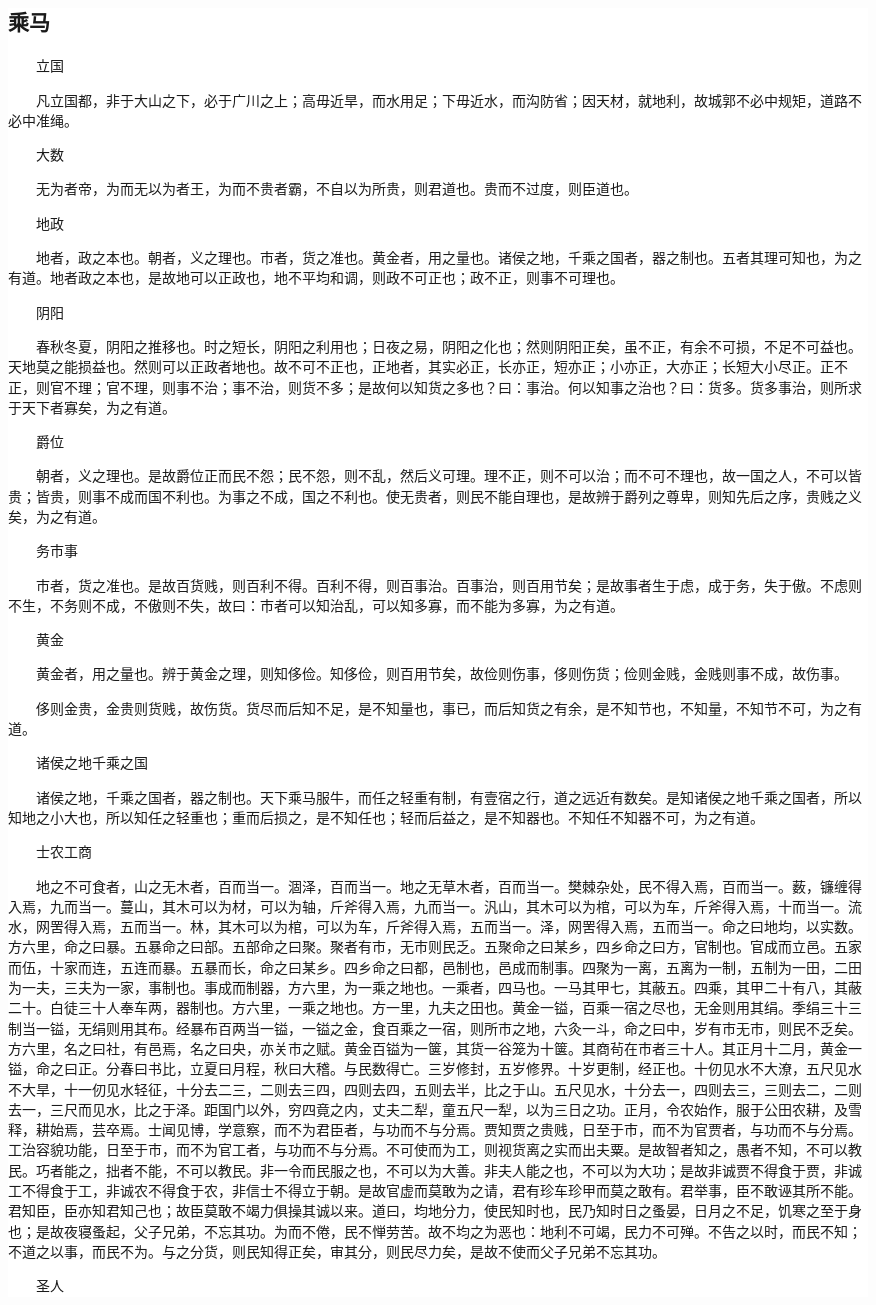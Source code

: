 



## 乘马 
　　立国

　　凡立国都，非于大山之下，必于广川之上；高毋近旱，而水用足；下毋近水，而沟防省；因天材，就地利，故城郭不必中规矩，道路不必中准绳。

　　大数

　　无为者帝，为而无以为者王，为而不贵者霸，不自以为所贵，则君道也。贵而不过度，则臣道也。

　　地政

　　地者，政之本也。朝者，义之理也。市者，货之准也。黄金者，用之量也。诸侯之地，千乘之国者，器之制也。五者其理可知也，为之有道。地者政之本也，是故地可以正政也，地不平均和调，则政不可正也；政不正，则事不可理也。

　　阴阳

　　春秋冬夏，阴阳之推移也。时之短长，阴阳之利用也；日夜之易，阴阳之化也；然则阴阳正矣，虽不正，有余不可损，不足不可益也。天地莫之能损益也。然则可以正政者地也。故不可不正也，正地者，其实必正，长亦正，短亦正；小亦正，大亦正；长短大小尽正。正不正，则官不理；官不理，则事不治；事不治，则货不多；是故何以知货之多也？曰：事治。何以知事之治也？曰：货多。货多事治，则所求于天下者寡矣，为之有道。

　　爵位

　　朝者，义之理也。是故爵位正而民不怨；民不怨，则不乱，然后义可理。理不正，则不可以治；而不可不理也，故一国之人，不可以皆贵；皆贵，则事不成而国不利也。为事之不成，国之不利也。使无贵者，则民不能自理也，是故辨于爵列之尊卑，则知先后之序，贵贱之义矣，为之有道。

　　务市事

　　市者，货之准也。是故百货贱，则百利不得。百利不得，则百事治。百事治，则百用节矣；是故事者生于虑，成于务，失于傲。不虑则不生，不务则不成，不傲则不失，故曰：市者可以知治乱，可以知多寡，而不能为多寡，为之有道。

　　黄金

　　黄金者，用之量也。辨于黄金之理，则知侈俭。知侈俭，则百用节矣，故俭则伤事，侈则伤货；俭则金贱，金贱则事不成，故伤事。

　　侈则金贵，金贵则货贱，故伤货。货尽而后知不足，是不知量也，事已，而后知货之有余，是不知节也，不知量，不知节不可，为之有道。

　　诸侯之地千乘之国

　　诸侯之地，千乘之国者，器之制也。天下乘马服牛，而任之轻重有制，有壹宿之行，道之远近有数矣。是知诸侯之地千乘之国者，所以知地之小大也，所以知任之轻重也；重而后损之，是不知任也；轻而后益之，是不知器也。不知任不知器不可，为之有道。

　　士农工商

　　地之不可食者，山之无木者，百而当一。涸泽，百而当一。地之无草木者，百而当一。樊棘杂处，民不得入焉，百而当一。薮，镰缠得入焉，九而当一。蔓山，其木可以为材，可以为轴，斤斧得入焉，九而当一。汎山，其木可以为棺，可以为车，斤斧得入焉，十而当一。流水，网罟得入焉，五而当一。林，其木可以为棺，可以为车，斤斧得入焉，五而当一。泽，网罟得入焉，五而当一。命之曰地均，以实数。方六里，命之曰暴。五暴命之曰部。五部命之曰聚。聚者有市，无市则民乏。五聚命之曰某乡，四乡命之曰方，官制也。官成而立邑。五家而伍，十家而连，五连而暴。五暴而长，命之曰某乡。四乡命之曰都，邑制也，邑成而制事。四聚为一离，五离为一制，五制为一田，二田为一夫，三夫为一家，事制也。事成而制器，方六里，为一乘之地也。一乘者，四马也。一马其甲七，其蔽五。四乘，其甲二十有八，其蔽二十。白徒三十人奉车两，器制也。方六里，一乘之地也。方一里，九夫之田也。黄金一镒，百乘一宿之尽也，无金则用其绢。季绢三十三制当一镒，无绢则用其布。经暴布百两当一镒，一镒之金，食百乘之一宿，则所市之地，六灸一斗，命之曰中，岁有市无市，则民不乏矣。方六里，名之曰社，有邑焉，名之曰央，亦关市之赋。黄金百镒为一箧，其货一谷笼为十箧。其商茍在市者三十人。其正月十二月，黄金一镒，命之曰正。分春曰书比，立夏曰月程，秋曰大稽。与民数得亡。三岁修封，五岁修界。十岁更制，经正也。十仞见水不大潦，五尺见水不大旱，十一仞见水轻征，十分去二三，二则去三四，四则去四，五则去半，比之于山。五尺见水，十分去一，四则去三，三则去二，二则去一，三尺而见水，比之于泽。距国门以外，穷四竟之内，丈夫二犁，童五尺一犁，以为三日之功。正月，令农始作，服于公田农耕，及雪释，耕始焉，芸卒焉。士闻见博，学意察，而不为君臣者，与功而不与分焉。贾知贾之贵贱，日至于市，而不为官贾者，与功而不与分焉。工治容貌功能，日至于市，而不为官工者，与功而不与分焉。不可使而为工，则视货离之实而出夫粟。是故智者知之，愚者不知，不可以教民。巧者能之，拙者不能，不可以教民。非一令而民服之也，不可以为大善。非夫人能之也，不可以为大功；是故非诚贾不得食于贾，非诚工不得食于工，非诚农不得食于农，非信士不得立于朝。是故官虚而莫敢为之请，君有珍车珍甲而莫之敢有。君举事，臣不敢诬其所不能。君知臣，臣亦知君知己也；故臣莫敢不竭力俱操其诚以来。道曰，均地分力，使民知时也，民乃知时日之蚤晏，日月之不足，饥寒之至于身也；是故夜寝蚤起，父子兄弟，不忘其功。为而不倦，民不惮劳苦。故不均之为恶也：地利不可竭，民力不可殚。不告之以时，而民不知；不道之以事，而民不为。与之分货，则民知得正矣，审其分，则民尽力矣，是故不使而父子兄弟不忘其功。

　　圣人
